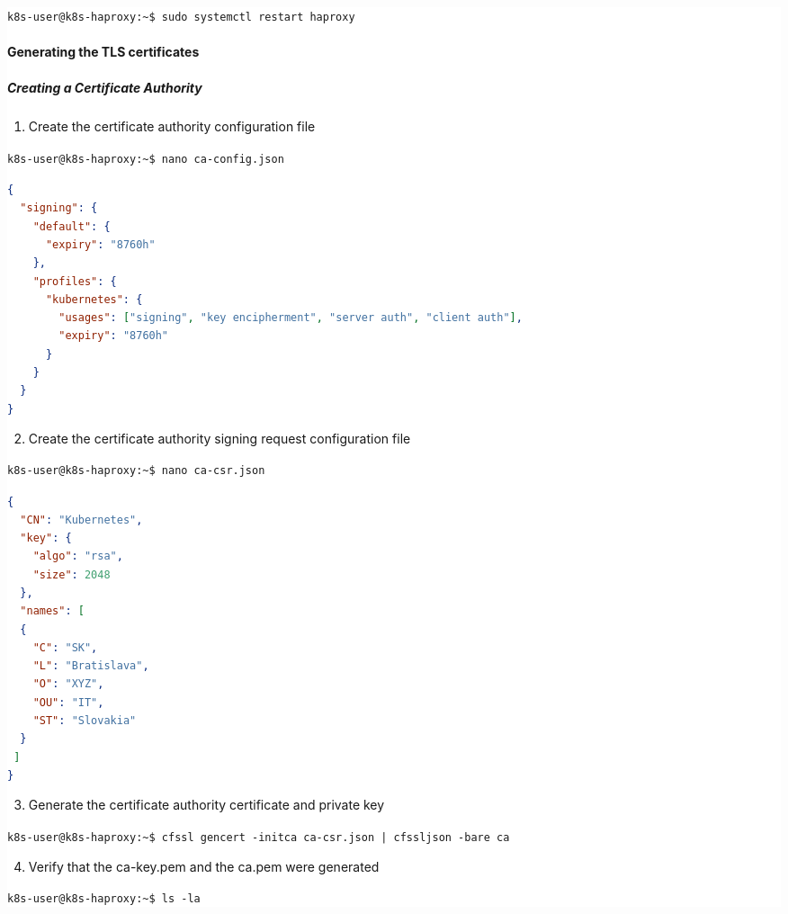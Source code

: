 `k8s-user@k8s-haproxy:~$ sudo systemctl restart haproxy`

#### Generating the TLS certificates

##### Creating a Certificate Authority

1. Create the certificate authority configuration file

`k8s-user@k8s-haproxy:~$ nano ca-config.json`

```json
{
  "signing": {
    "default": {
      "expiry": "8760h"
    },
    "profiles": {
      "kubernetes": {
        "usages": ["signing", "key encipherment", "server auth", "client auth"],
        "expiry": "8760h"
      }
    }
  }
}
```

2. Create the certificate authority signing request configuration file

`k8s-user@k8s-haproxy:~$ nano ca-csr.json`

```json
{
  "CN": "Kubernetes",
  "key": {
    "algo": "rsa",
    "size": 2048
  },
  "names": [
  {
    "C": "SK",
    "L": "Bratislava",
    "O": "XYZ",
    "OU": "IT",
    "ST": "Slovakia"
  }
 ]
}
```

3. Generate the certificate authority certificate and private key

`k8s-user@k8s-haproxy:~$ cfssl gencert -initca ca-csr.json | cfssljson -bare ca`

4. Verify that the ca-key.pem and the ca.pem were generated

`k8s-user@k8s-haproxy:~$ ls -la`

